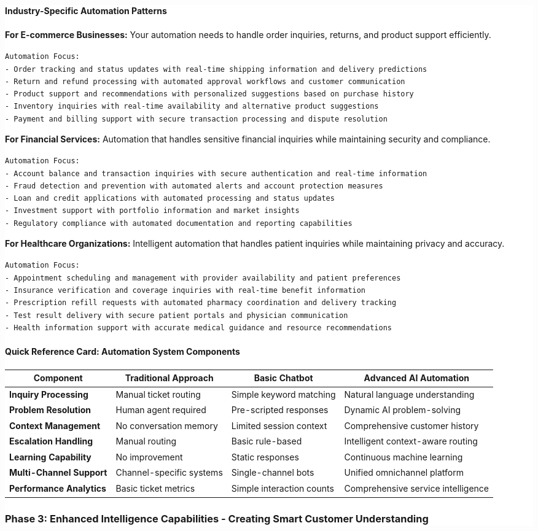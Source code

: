 #### Industry-Specific Automation Patterns

**For E-commerce Businesses:**
Your automation needs to handle order inquiries, returns, and product support efficiently.
```
Automation Focus:
- Order tracking and status updates with real-time shipping information and delivery predictions
- Return and refund processing with automated approval workflows and customer communication
- Product support and recommendations with personalized suggestions based on purchase history
- Inventory inquiries with real-time availability and alternative product suggestions
- Payment and billing support with secure transaction processing and dispute resolution
```

**For Financial Services:**
Automation that handles sensitive financial inquiries while maintaining security and compliance.
```
Automation Focus:
- Account balance and transaction inquiries with secure authentication and real-time information
- Fraud detection and prevention with automated alerts and account protection measures
- Loan and credit applications with automated processing and status updates
- Investment support with portfolio information and market insights
- Regulatory compliance with automated documentation and reporting capabilities
```

**For Healthcare Organizations:**
Intelligent automation that handles patient inquiries while maintaining privacy and accuracy.
```
Automation Focus:
- Appointment scheduling and management with provider availability and patient preferences
- Insurance verification and coverage inquiries with real-time benefit information
- Prescription refill requests with automated pharmacy coordination and delivery tracking
- Test result delivery with secure patient portals and physician communication
- Health information support with accurate medical guidance and resource recommendations
```

#### Quick Reference Card: Automation System Components

| Component | Traditional Approach | Basic Chatbot | Advanced AI Automation |
|-----------|---------------------|---------------|------------------------|
| **Inquiry Processing** | Manual ticket routing | Simple keyword matching | Natural language understanding |
| **Problem Resolution** | Human agent required | Pre-scripted responses | Dynamic AI problem-solving |
| **Context Management** | No conversation memory | Limited session context | Comprehensive customer history |
| **Escalation Handling** | Manual routing | Basic rule-based | Intelligent context-aware routing |
| **Learning Capability** | No improvement | Static responses | Continuous machine learning |
| **Multi-Channel Support** | Channel-specific systems | Single-channel bots | Unified omnichannel platform |
| **Performance Analytics** | Basic ticket metrics | Simple interaction counts | Comprehensive service intelligence |

### Phase 3: Enhanced Intelligence Capabilities - Creating Smart Customer Understanding
